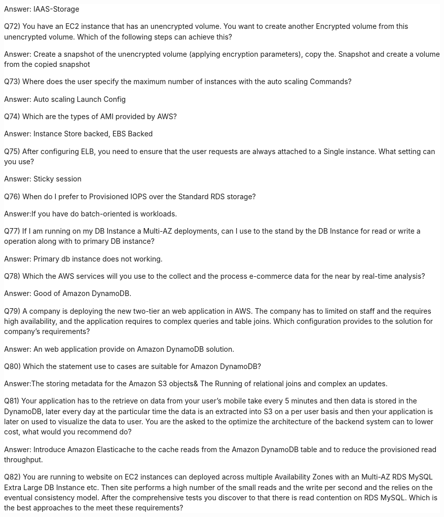Answer: IAAS-Storage

Q72) You have an EC2 instance that has an unencrypted volume. You want to create another
Encrypted volume from this unencrypted volume. Which of the following steps can achieve
this?

Answer: Create a snapshot of the unencrypted volume (applying encryption parameters), copy the.
Snapshot and create a volume from the copied snapshot

Q73) Where does the user specify the maximum number of instances with the auto scaling
Commands?

Answer: Auto scaling Launch Config

Q74) Which are the types of AMI provided by AWS?

Answer: Instance Store backed, EBS Backed

Q75) After configuring ELB, you need to ensure that the user requests are always attached to a
Single instance. What setting can you use?

Answer: Sticky session

Q76) When do I prefer to Provisioned IOPS over the Standard RDS storage?

Answer:If you have do batch-oriented is workloads.

Q77) If I am running on my DB Instance a Multi-AZ deployments, can I use to the stand by the
DB Instance for read or write a operation along with to primary DB instance?

Answer: Primary db instance does not working.

Q78) Which the AWS services will you use to the collect and the process e-commerce data for
the near by real-time analysis?

Answer: Good of Amazon DynamoDB.

Q79) A company is deploying the new two-tier an web application in AWS. The company has to
limited on staff and the requires high availability, and the application requires to complex queries
and table joins. Which configuration provides to the solution for company’s requirements?

Answer: An web application provide on Amazon DynamoDB solution.

Q80) Which the statement use to cases are suitable for Amazon DynamoDB?

Answer:The storing metadata for the Amazon S3 objects& The Running of relational joins and
complex an updates.

Q81) Your application has to the retrieve on data from your user’s mobile take every 5 minutes
and then data is stored in the DynamoDB, later every day at the particular time the data is an
extracted into S3 on a per user basis and then your application is later on used to visualize the
data to user. You are the asked to the optimize the architecture of the backend system can to
lower cost, what would you recommend do?

Answer: Introduce Amazon Elasticache to the cache reads from the Amazon DynamoDB table and to
reduce the provisioned read throughput.

Q82) You are running to website on EC2 instances can deployed across multiple Availability
Zones with an Multi-AZ RDS MySQL Extra Large DB Instance etc. Then site performs a high
number of the small reads and the write per second and the relies on the eventual consistency
model. After the comprehensive tests you discover to that there is read contention on RDS
MySQL. Which is the best approaches to the meet these requirements?
